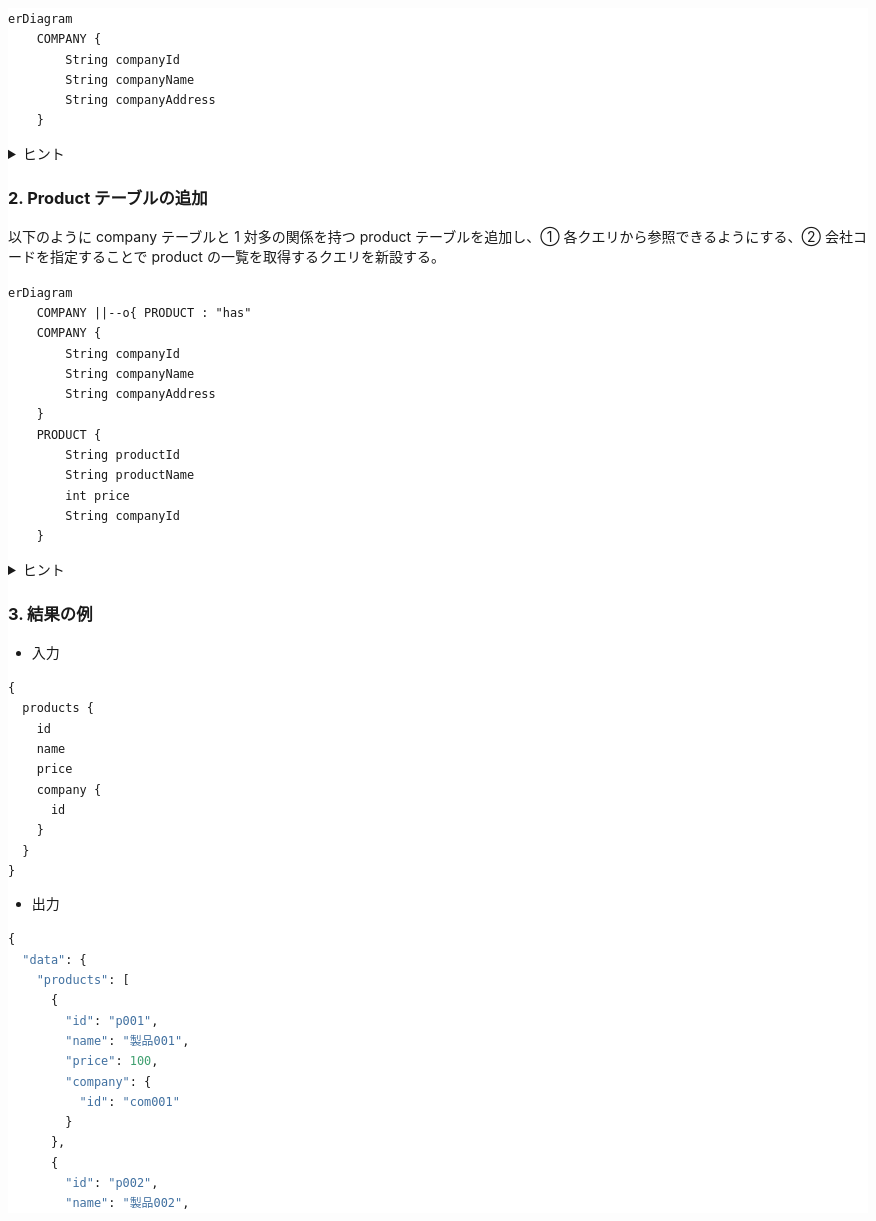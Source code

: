 ```mermaid
erDiagram
    COMPANY {
        String companyId
        String companyName
        String companyAddress
    }
```

<details><summary>ヒント</summary></details>

### 2. Product テーブルの追加

以下のように company テーブルと 1 対多の関係を持つ product テーブルを追加し、① 各クエリから参照できるようにする、② 会社コードを指定することで product の一覧を取得するクエリを新設する。

```mermaid
erDiagram
    COMPANY ||--o{ PRODUCT : "has"
    COMPANY {
        String companyId
        String companyName
        String companyAddress
    }
    PRODUCT {
        String productId
        String productName
        int price
        String companyId
    }
```

<details><summary>ヒント</summary></details>

### 3. 結果の例

- 入力

```graphql
{
  products {
    id
    name
    price
    company {
      id
    }
  }
}
```

- 出力

```graphql
{
  "data": {
    "products": [
      {
        "id": "p001",
        "name": "製品001",
        "price": 100,
        "company": {
          "id": "com001"
        }
      },
      {
        "id": "p002",
        "name": "製品002",
```
